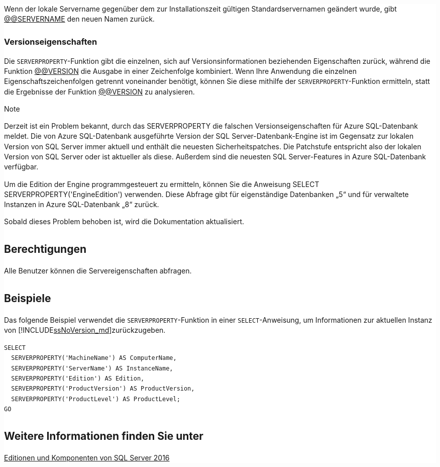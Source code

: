  Wenn der lokale Servername gegenüber dem zur Installationszeit gültigen Standardservernamen geändert wurde, gibt [@@SERVERNAME](../../t-sql/functions/servername-transact-sql.md) den neuen Namen zurück.  
  
### <a name="version-properties"></a>Versionseigenschaften  
 Die `SERVERPROPERTY`-Funktion gibt die einzelnen, sich auf Versionsinformationen beziehenden Eigenschaften zurück, während die Funktion [@@VERSION](../../t-sql/functions/version-transact-sql-configuration-functions.md) die Ausgabe in einer Zeichenfolge kombiniert. Wenn Ihre Anwendung die einzelnen Eigenschaftszeichenfolgen getrennt voneinander benötigt, können Sie diese mithilfe der `SERVERPROPERTY`-Funktion ermitteln, statt die Ergebnisse der Funktion [@@VERSION](../../t-sql/functions/version-transact-sql-configuration-functions.md) zu analysieren.  

> [!NOTE]  
> Derzeit ist ein Problem bekannt, durch das SERVERPROPERTY die falschen Versionseigenschaften für Azure SQL-Datenbank meldet. Die von Azure SQL-Datenbank ausgeführte Version der SQL Server-Datenbank-Engine ist im Gegensatz zur lokalen Version von SQL Server immer aktuell und enthält die neuesten Sicherheitspatches. Die Patchstufe entspricht also der lokalen Version von SQL Server oder ist aktueller als diese. Außerdem sind die neuesten SQL Server-Features in Azure SQL-Datenbank verfügbar.
>
> Um die Edition der Engine programmgesteuert zu ermitteln, können Sie die Anweisung SELECT SERVERPROPERTY('EngineEdition') verwenden. Diese Abfrage gibt für eigenständige Datenbanken „5“ und für verwaltete Instanzen in Azure SQL-Datenbank „8“ zurück. 
>
> Sobald dieses Problem behoben ist, wird die Dokumentation aktualisiert.

## <a name="permissions"></a>Berechtigungen

Alle Benutzer können die Servereigenschaften abfragen. 
  
## <a name="examples"></a>Beispiele  
 Das folgende Beispiel verwendet die `SERVERPROPERTY`-Funktion in einer `SELECT`-Anweisung, um Informationen zur aktuellen Instanz von [!INCLUDE[ssNoVersion_md](../../includes/ssnoversion-md.md)]zurückzugeben.   
  
```  
SELECT  
  SERVERPROPERTY('MachineName') AS ComputerName,
  SERVERPROPERTY('ServerName') AS InstanceName,  
  SERVERPROPERTY('Edition') AS Edition,
  SERVERPROPERTY('ProductVersion') AS ProductVersion,  
  SERVERPROPERTY('ProductLevel') AS ProductLevel;  
GO  
```  
  
## <a name="see-also"></a>Weitere Informationen finden Sie unter  
 [Editionen und Komponenten von SQL Server 2016](../../sql-server/editions-and-components-of-sql-server-2016.md)  
  
  
